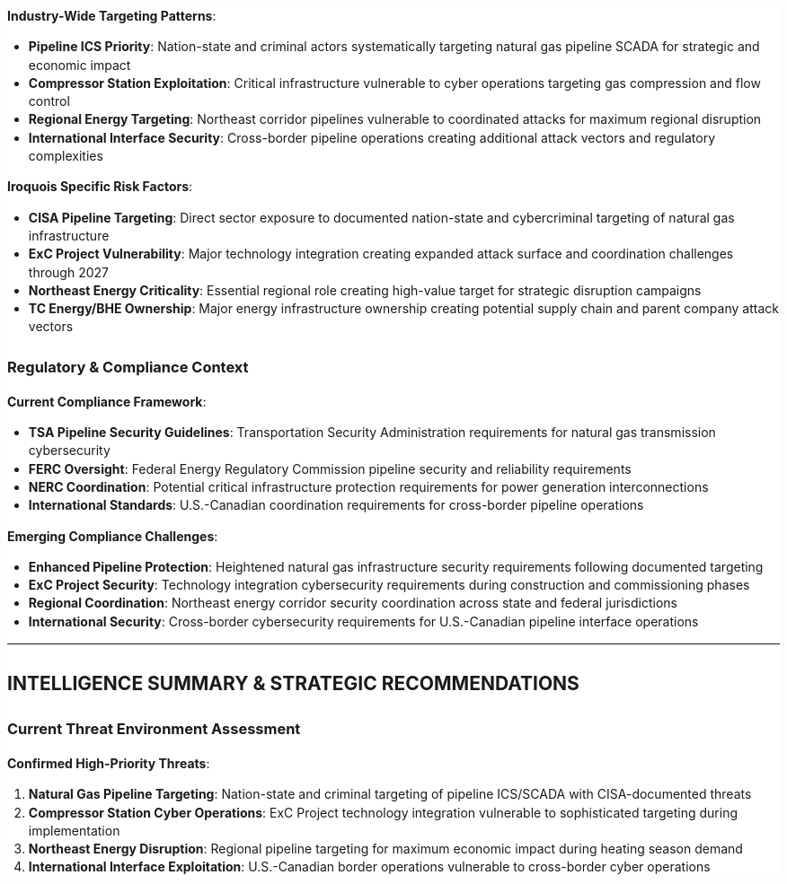 **Industry-Wide Targeting Patterns**:
- **Pipeline ICS Priority**: Nation-state and criminal actors systematically targeting natural gas pipeline SCADA for strategic and economic impact
- **Compressor Station Exploitation**: Critical infrastructure vulnerable to cyber operations targeting gas compression and flow control
- **Regional Energy Targeting**: Northeast corridor pipelines vulnerable to coordinated attacks for maximum regional disruption
- **International Interface Security**: Cross-border pipeline operations creating additional attack vectors and regulatory complexities

**Iroquois Specific Risk Factors**:
- **CISA Pipeline Targeting**: Direct sector exposure to documented nation-state and cybercriminal targeting of natural gas infrastructure
- **ExC Project Vulnerability**: Major technology integration creating expanded attack surface and coordination challenges through 2027
- **Northeast Energy Criticality**: Essential regional role creating high-value target for strategic disruption campaigns
- **TC Energy/BHE Ownership**: Major energy infrastructure ownership creating potential supply chain and parent company attack vectors

### Regulatory & Compliance Context

**Current Compliance Framework**:
- **TSA Pipeline Security Guidelines**: Transportation Security Administration requirements for natural gas transmission cybersecurity
- **FERC Oversight**: Federal Energy Regulatory Commission pipeline security and reliability requirements
- **NERC Coordination**: Potential critical infrastructure protection requirements for power generation interconnections
- **International Standards**: U.S.-Canadian coordination requirements for cross-border pipeline operations

**Emerging Compliance Challenges**:
- **Enhanced Pipeline Protection**: Heightened natural gas infrastructure security requirements following documented targeting
- **ExC Project Security**: Technology integration cybersecurity requirements during construction and commissioning phases
- **Regional Coordination**: Northeast energy corridor security coordination across state and federal jurisdictions
- **International Security**: Cross-border cybersecurity requirements for U.S.-Canadian pipeline interface operations

---

## INTELLIGENCE SUMMARY & STRATEGIC RECOMMENDATIONS

### Current Threat Environment Assessment

**Confirmed High-Priority Threats**:
1. **Natural Gas Pipeline Targeting**: Nation-state and criminal targeting of pipeline ICS/SCADA with CISA-documented threats
2. **Compressor Station Cyber Operations**: ExC Project technology integration vulnerable to sophisticated targeting during implementation
3. **Northeast Energy Disruption**: Regional pipeline targeting for maximum economic impact during heating season demand
4. **International Interface Exploitation**: U.S.-Canadian border operations vulnerable to cross-border cyber operations
